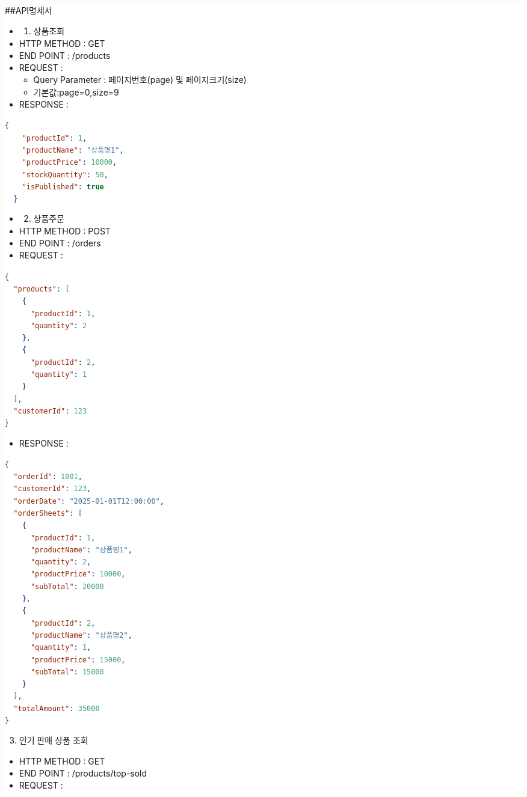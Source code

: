 ##API명세서
- 1. 상품조회
- HTTP METHOD : GET
- END POINT : /products
- REQUEST : 
  - Query Parameter : 페이지번호(page) 및 페이지크기(size)
  - 기본값:page=0,size=9
- RESPONSE :
```json
{
    "productId": 1,
    "productName": "상품명1",
    "productPrice": 10000,
    "stockQuantity": 50,
    "isPublished": true
  }
```
- 2. 상품주문
- HTTP METHOD : POST
- END POINT : /orders
- REQUEST :
```json
{
  "products": [
    {
      "productId": 1,
      "quantity": 2
    },
    {
      "productId": 2,
      "quantity": 1
    }
  ],
  "customerId": 123
}
```
- RESPONSE :
```json
{
  "orderId": 1001,
  "customerId": 123,
  "orderDate": "2025-01-01T12:00:00",
  "orderSheets": [
    {
      "productId": 1,
      "productName": "상품명1",
      "quantity": 2,
      "productPrice": 10000,
      "subTotal": 20000
    },
    {
      "productId": 2,
      "productName": "상품명2",
      "quantity": 1,
      "productPrice": 15000,
      "subTotal": 15000
    }
  ],
  "totalAmount": 35000
}
```
3. 인기 판매 상품 조회
- HTTP METHOD : GET
- END POINT : /products/top-sold
- REQUEST :